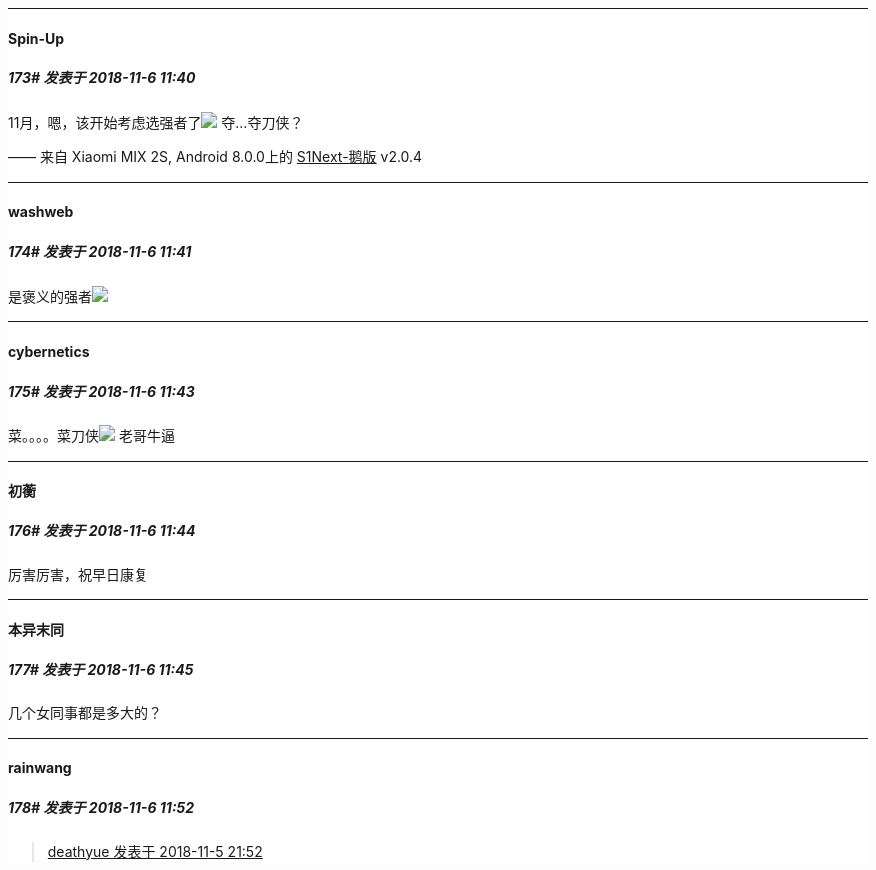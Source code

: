 -----

####  Spin-Up  
##### 173#       发表于 2018-11-6 11:40


11月，嗯，该开始考虑选强者了<img src="https://static.saraba1st.com/image/smiley/face2017/010.png" referrerpolicy="no-referrer">
夺…夺刀侠？

—— 来自 Xiaomi MIX 2S, Android 8.0.0上的 [S1Next-鹅版](https://github.com/ykrank/S1-Next/releases) v2.0.4


-----

####  washweb  
##### 174#       发表于 2018-11-6 11:41


是褒义的强者<img src="https://static.saraba1st.com/image/smiley/face2017/057.png" referrerpolicy="no-referrer">


-----

####  cybernetics  
##### 175#       发表于 2018-11-6 11:43


菜。。。。菜刀侠<img src="https://static.saraba1st.com/image/smiley/face2017/174.png" referrerpolicy="no-referrer"> 老哥牛逼


-----

####  初蘅  
##### 176#       发表于 2018-11-6 11:44


厉害厉害，祝早日康复


-----

####  本异末同  
##### 177#       发表于 2018-11-6 11:45


几个女同事都是多大的？


-----

####  rainwang  
##### 178#       发表于 2018-11-6 11:52


<blockquote><a href="httphttps://bbs.saraba1st.com/2b/forum.php?mod=redirect&amp;goto=findpost&amp;pid=41497482&amp;ptid=1788519" target="_blank">deathyue 发表于 2018-11-5 21:52</a>
